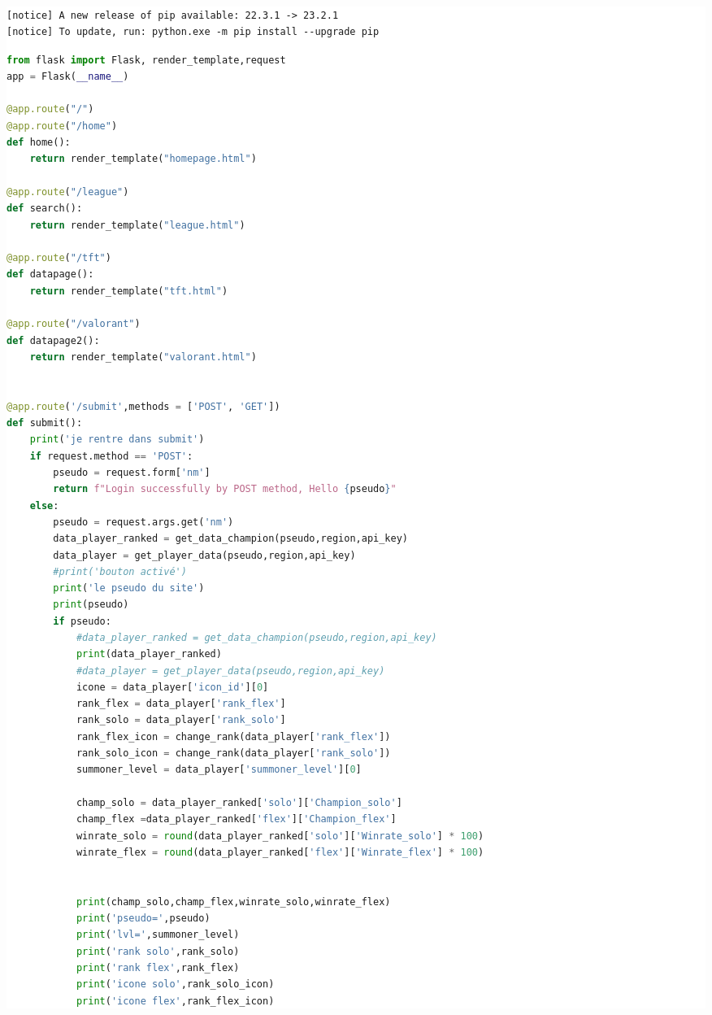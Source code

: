
    
    [notice] A new release of pip available: 22.3.1 -> 23.2.1
    [notice] To update, run: python.exe -m pip install --upgrade pip
    


```python
from flask import Flask, render_template,request
app = Flask(__name__)

@app.route("/")
@app.route("/home")
def home():
    return render_template("homepage.html")
 
@app.route("/league")
def search():
    return render_template("league.html")

@app.route("/tft")
def datapage():
    return render_template("tft.html")

@app.route("/valorant")
def datapage2():
    return render_template("valorant.html")


@app.route('/submit',methods = ['POST', 'GET'])
def submit():
    print('je rentre dans submit')
    if request.method == 'POST':
        pseudo = request.form['nm']
        return f"Login successfully by POST method, Hello {pseudo}"
    else:
        pseudo = request.args.get('nm')
        data_player_ranked = get_data_champion(pseudo,region,api_key)
        data_player = get_player_data(pseudo,region,api_key)
        #print('bouton activé')
        print('le pseudo du site')
        print(pseudo)
        if pseudo:
            #data_player_ranked = get_data_champion(pseudo,region,api_key)
            print(data_player_ranked)
            #data_player = get_player_data(pseudo,region,api_key)
            icone = data_player['icon_id'][0]
            rank_flex = data_player['rank_flex']
            rank_solo = data_player['rank_solo']
            rank_flex_icon = change_rank(data_player['rank_flex'])
            rank_solo_icon = change_rank(data_player['rank_solo'])
            summoner_level = data_player['summoner_level'][0]
                
            champ_solo = data_player_ranked['solo']['Champion_solo']
            champ_flex =data_player_ranked['flex']['Champion_flex']
            winrate_solo = round(data_player_ranked['solo']['Winrate_solo'] * 100)
            winrate_flex = round(data_player_ranked['flex']['Winrate_flex'] * 100)
            
            
            print(champ_solo,champ_flex,winrate_solo,winrate_flex)
            print('pseudo=',pseudo)
            print('lvl=',summoner_level)
            print('rank solo',rank_solo)
            print('rank flex',rank_flex)
            print('icone solo',rank_solo_icon)
            print('icone flex',rank_flex_icon)
```